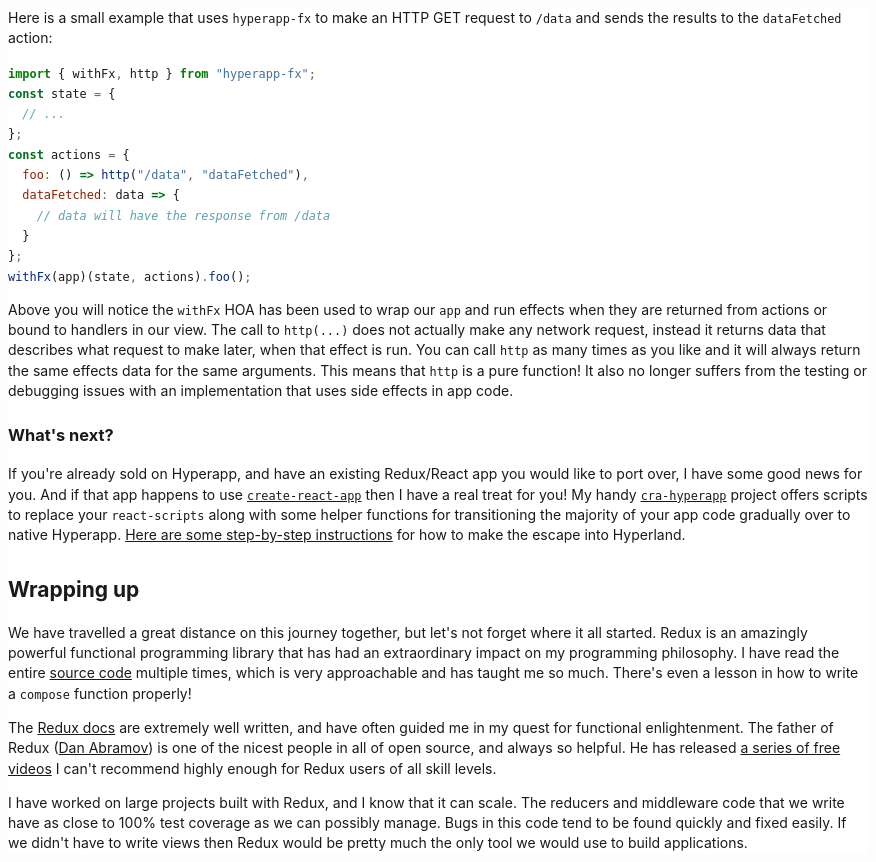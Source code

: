 Here is a small example that uses `hyperapp-fx` to make an HTTP GET request to `/data` and sends the results to the `dataFetched` action:

```js
import { withFx, http } from "hyperapp-fx";
const state = {
  // ...
};
const actions = {
  foo: () => http("/data", "dataFetched"),
  dataFetched: data => {
    // data will have the response from /data
  }
};
withFx(app)(state, actions).foo();
```

Above you will notice the `withFx` HOA has been used to wrap our `app` and run effects when they are returned from actions or bound to handlers in our view. The call to `http(...)` does not actually make any network request, instead it returns data that describes what request to make later, when that effect is run. You can call `http` as many times as you like and it will always return the same effects data for the same arguments. This means that `http` is a pure function! It also no longer suffers from the testing or debugging issues with an implementation that uses side effects in app code.

### What's next?

If you're already sold on Hyperapp, and have an existing Redux/React app you would like to port over, I have some good news for you. And if that app happens to use [`create-react-app`](https://create-react-app.dev) then I have a real treat for you! My handy [`cra-hyperapp`](https://github.com/okwolf/cra-hyperapp) project offers scripts to replace your `react-scripts` along with some helper functions for transitioning the majority of your app code gradually over to native Hyperapp. [Here are some step-by-step instructions](https://github.com/okwolf/hyperapp-scripts/blob/637c244fa2172dc97ee9522768fbf4e662e07949/README.md#a-12-step-recovery-program-for-kicking-your-reactredux-habit-in-favor-of-hyperapp) for how to make the escape into Hyperland.

## Wrapping up

We have travelled a great distance on this journey together, but let's not forget where it all started. Redux is an amazingly powerful functional programming library that has had an extraordinary impact on my programming philosophy. I have read the entire [source code](https://github.com/reactjs/redux/tree/master/src) multiple times, which is very approachable and has taught me so much. There's even a lesson in how to write a `compose` function properly!

The [Redux docs](https://redux.js.org) are extremely well written, and have often guided me in my quest for functional enlightenment. The father of Redux ([Dan Abramov](https://twitter.com/dan_abramov)) is one of the nicest people in all of open source, and always so helpful. He has released [a series of free videos](https://egghead.io/courses/getting-started-with-redux) I can't recommend highly enough for Redux users of all skill levels.

I have worked on large projects built with Redux, and I know that it can scale. The reducers and middleware code that we write have as close to 100% test coverage as we can possibly manage. Bugs in this code tend to be found quickly and fixed easily. If we didn't have to write views then Redux would be pretty much the only tool we would use to build applications.
